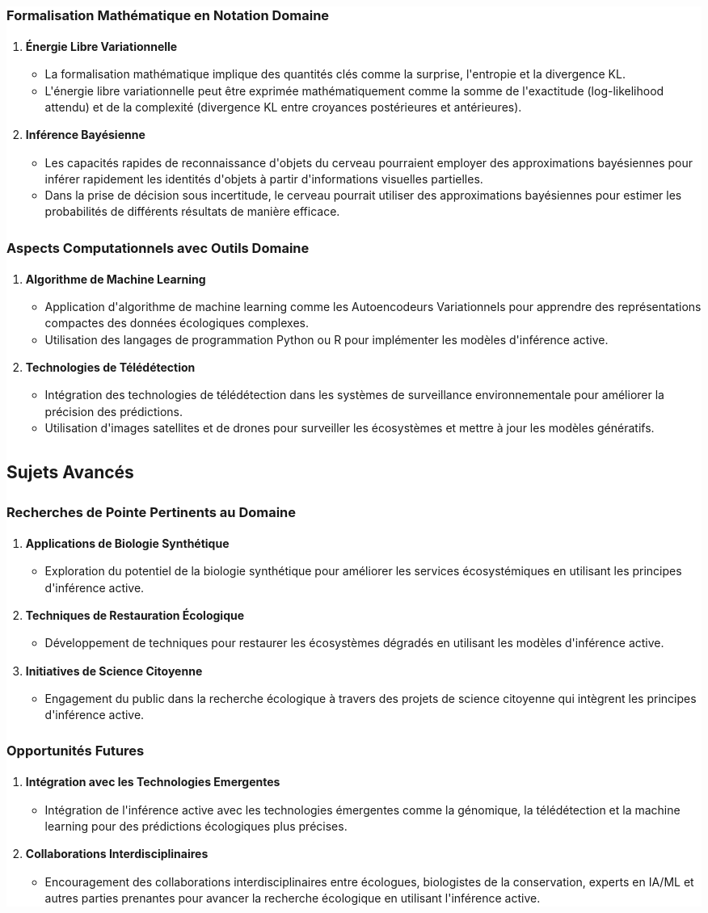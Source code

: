 ### Formalisation Mathématique en Notation Domaine

1. **Énergie Libre Variationnelle**
   - La formalisation mathématique implique des quantités clés comme la surprise, l'entropie et la divergence KL.
   - L'énergie libre variationnelle peut être exprimée mathématiquement comme la somme de l'exactitude (log-likelihood attendu) et de la complexité (divergence KL entre croyances postérieures et antérieures).

2. **Inférence Bayésienne**
   - Les capacités rapides de reconnaissance d'objets du cerveau pourraient employer des approximations bayésiennes pour inférer rapidement les identités d'objets à partir d'informations visuelles partielles.
   - Dans la prise de décision sous incertitude, le cerveau pourrait utiliser des approximations bayésiennes pour estimer les probabilités de différents résultats de manière efficace.

### Aspects Computationnels avec Outils Domaine

1. **Algorithme de Machine Learning**
   - Application d'algorithme de machine learning comme les Autoencodeurs Variationnels pour apprendre des représentations compactes des données écologiques complexes.
   - Utilisation des langages de programmation Python ou R pour implémenter les modèles d'inférence active.

2. **Technologies de Télédétection**
   - Intégration des technologies de télédétection dans les systèmes de surveillance environnementale pour améliorer la précision des prédictions.
   - Utilisation d'images satellites et de drones pour surveiller les écosystèmes et mettre à jour les modèles génératifs.

## Sujets Avancés

### Recherches de Pointe Pertinents au Domaine

1. **Applications de Biologie Synthétique**
   - Exploration du potentiel de la biologie synthétique pour améliorer les services écosystémiques en utilisant les principes d'inférence active.

2. **Techniques de Restauration Écologique**
   - Développement de techniques pour restaurer les écosystèmes dégradés en utilisant les modèles d'inférence active.

3. **Initiatives de Science Citoyenne**
   - Engagement du public dans la recherche écologique à travers des projets de science citoyenne qui intègrent les principes d'inférence active.

### Opportunités Futures

1. **Intégration avec les Technologies Emergentes**
   - Intégration de l'inférence active avec les technologies émergentes comme la génomique, la télédétection et la machine learning pour des prédictions écologiques plus précises.

2. **Collaborations Interdisciplinaires**
   - Encouragement des collaborations interdisciplinaires entre écologues, biologistes de la conservation, experts en IA/ML et autres parties prenantes pour avancer la recherche écologique en utilisant l'inférence active.
